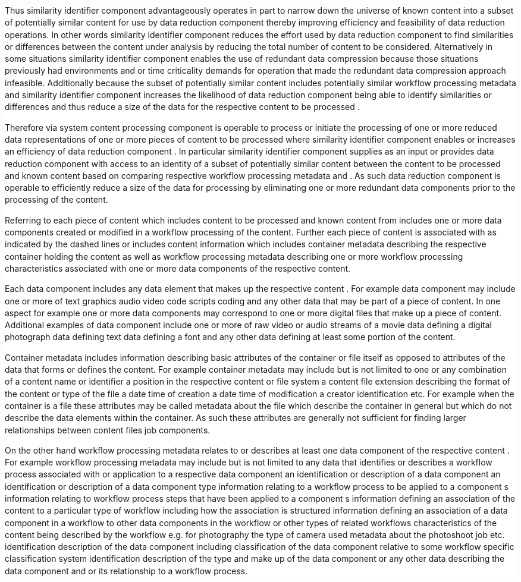 Thus similarity identifier component advantageously operates in part to narrow down the universe of known content into a subset of potentially similar content for use by data reduction component thereby improving efficiency and feasibility of data reduction operations. In other words similarity identifier component reduces the effort used by data reduction component to find similarities or differences between the content under analysis by reducing the total number of content to be considered. Alternatively in some situations similarity identifier component enables the use of redundant data compression because those situations previously had environments and or time criticality demands for operation that made the redundant data compression approach infeasible. Additionally because the subset of potentially similar content includes potentially similar workflow processing metadata and similarity identifier component increases the likelihood of data reduction component being able to identify similarities or differences and thus reduce a size of the data for the respective content to be processed .

Therefore via system content processing component is operable to process or initiate the processing of one or more reduced data representations of one or more pieces of content to be processed where similarity identifier component enables or increases an efficiency of data reduction component . In particular similarity identifier component supplies as an input or provides data reduction component with access to an identity of a subset of potentially similar content between the content to be processed and known content based on comparing respective workflow processing metadata and . As such data reduction component is operable to efficiently reduce a size of the data for processing by eliminating one or more redundant data components prior to the processing of the content.

Referring to each piece of content which includes content to be processed and known content from includes one or more data components created or modified in a workflow processing of the content. Further each piece of content is associated with as indicated by the dashed lines or includes content information which includes container metadata describing the respective container holding the content as well as workflow processing metadata describing one or more workflow processing characteristics associated with one or more data components of the respective content.

Each data component includes any data element that makes up the respective content . For example data component may include one or more of text graphics audio video code scripts coding and any other data that may be part of a piece of content. In one aspect for example one or more data components may correspond to one or more digital files that make up a piece of content. Additional examples of data component include one or more of raw video or audio streams of a movie data defining a digital photograph data defining text data defining a font and any other data defining at least some portion of the content.

Container metadata includes information describing basic attributes of the container or file itself as opposed to attributes of the data that forms or defines the content. For example container metadata may include but is not limited to one or any combination of a content name or identifier a position in the respective content or file system a content file extension describing the format of the content or type of the file a date time of creation a date time of modification a creator identification etc. For example when the container is a file these attributes may be called metadata about the file which describe the container in general but which do not describe the data elements within the container. As such these attributes are generally not sufficient for finding larger relationships between content files job components.

On the other hand workflow processing metadata relates to or describes at least one data component of the respective content . For example workflow processing metadata may include but is not limited to any data that identifies or describes a workflow process associated with or application to a respective data component an identification or description of a data component an identification or description of a data component type information relating to a workflow process to be applied to a component s information relating to workflow process steps that have been applied to a component s information defining an association of the content to a particular type of workflow including how the association is structured information defining an association of a data component in a workflow to other data components in the workflow or other types of related workflows characteristics of the content being described by the workflow e.g. for photography the type of camera used metadata about the photoshoot job etc. identification description of the data component including classification of the data component relative to some workflow specific classification system identification description of the type and make up of the data component or any other data describing the data component and or its relationship to a workflow process.
